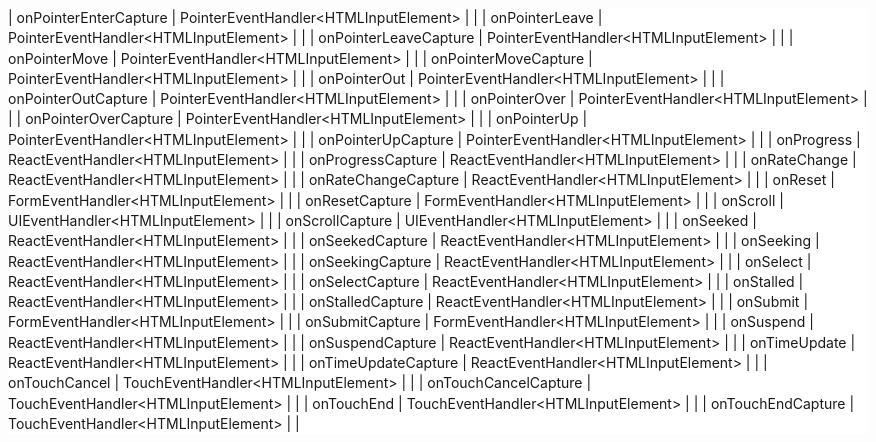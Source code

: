 | onPointerEnterCapture | PointerEventHandler<HTMLInputElement\> |  |
| onPointerLeave | PointerEventHandler<HTMLInputElement\> |  |
| onPointerLeaveCapture | PointerEventHandler<HTMLInputElement\> |  |
| onPointerMove | PointerEventHandler<HTMLInputElement\> |  |
| onPointerMoveCapture | PointerEventHandler<HTMLInputElement\> |  |
| onPointerOut | PointerEventHandler<HTMLInputElement\> |  |
| onPointerOutCapture | PointerEventHandler<HTMLInputElement\> |  |
| onPointerOver | PointerEventHandler<HTMLInputElement\> |  |
| onPointerOverCapture | PointerEventHandler<HTMLInputElement\> |  |
| onPointerUp | PointerEventHandler<HTMLInputElement\> |  |
| onPointerUpCapture | PointerEventHandler<HTMLInputElement\> |  |
| onProgress | ReactEventHandler<HTMLInputElement\> |  |
| onProgressCapture | ReactEventHandler<HTMLInputElement\> |  |
| onRateChange | ReactEventHandler<HTMLInputElement\> |  |
| onRateChangeCapture | ReactEventHandler<HTMLInputElement\> |  |
| onReset | FormEventHandler<HTMLInputElement\> |  |
| onResetCapture | FormEventHandler<HTMLInputElement\> |  |
| onScroll | UIEventHandler<HTMLInputElement\> |  |
| onScrollCapture | UIEventHandler<HTMLInputElement\> |  |
| onSeeked | ReactEventHandler<HTMLInputElement\> |  |
| onSeekedCapture | ReactEventHandler<HTMLInputElement\> |  |
| onSeeking | ReactEventHandler<HTMLInputElement\> |  |
| onSeekingCapture | ReactEventHandler<HTMLInputElement\> |  |
| onSelect | ReactEventHandler<HTMLInputElement\> |  |
| onSelectCapture | ReactEventHandler<HTMLInputElement\> |  |
| onStalled | ReactEventHandler<HTMLInputElement\> |  |
| onStalledCapture | ReactEventHandler<HTMLInputElement\> |  |
| onSubmit | FormEventHandler<HTMLInputElement\> |  |
| onSubmitCapture | FormEventHandler<HTMLInputElement\> |  |
| onSuspend | ReactEventHandler<HTMLInputElement\> |  |
| onSuspendCapture | ReactEventHandler<HTMLInputElement\> |  |
| onTimeUpdate | ReactEventHandler<HTMLInputElement\> |  |
| onTimeUpdateCapture | ReactEventHandler<HTMLInputElement\> |  |
| onTouchCancel | TouchEventHandler<HTMLInputElement\> |  |
| onTouchCancelCapture | TouchEventHandler<HTMLInputElement\> |  |
| onTouchEnd | TouchEventHandler<HTMLInputElement\> |  |
| onTouchEndCapture | TouchEventHandler<HTMLInputElement\> |  |